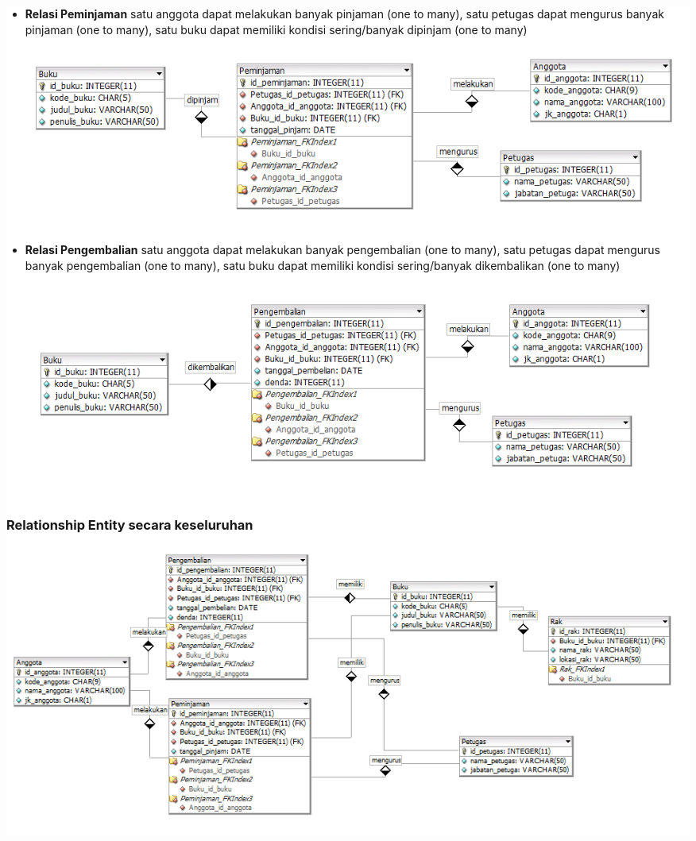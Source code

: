 - **Relasi Peminjaman** satu anggota dapat melakukan banyak pinjaman (one to many), satu petugas dapat mengurus banyak pinjaman (one to many), satu buku dapat memiliki kondisi sering/banyak dipinjam (one to many)

    ![pinjaman](./img-src/pinjaman.png)

- **Relasi Pengembalian** satu anggota dapat melakukan banyak pengembalian  (one to many), satu petugas dapat mengurus banyak pengembalian (one to many), satu buku dapat memiliki kondisi sering/banyak dikembalikan (one to many)

    ![pengembalian](./img-src/pengembalian.png)

### **Relationship Entity secara keseluruhan**

![all-relation](./img-src/all-relation.png)





